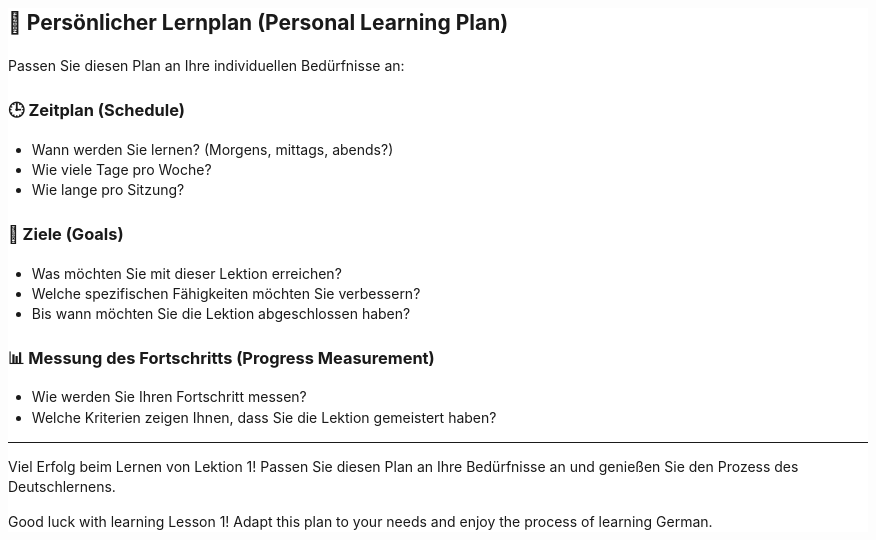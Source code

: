 ## 📝 Persönlicher Lernplan (Personal Learning Plan)

Passen Sie diesen Plan an Ihre individuellen Bedürfnisse an:

### 🕒 Zeitplan (Schedule)
- Wann werden Sie lernen? (Morgens, mittags, abends?)
- Wie viele Tage pro Woche?
- Wie lange pro Sitzung?

### 🎯 Ziele (Goals)
- Was möchten Sie mit dieser Lektion erreichen?
- Welche spezifischen Fähigkeiten möchten Sie verbessern?
- Bis wann möchten Sie die Lektion abgeschlossen haben?

### 📊 Messung des Fortschritts (Progress Measurement)
- Wie werden Sie Ihren Fortschritt messen?
- Welche Kriterien zeigen Ihnen, dass Sie die Lektion gemeistert haben?

---

Viel Erfolg beim Lernen von Lektion 1! Passen Sie diesen Plan an Ihre Bedürfnisse an und genießen Sie den Prozess des Deutschlernens.

Good luck with learning Lesson 1! Adapt this plan to your needs and enjoy the process of learning German.
